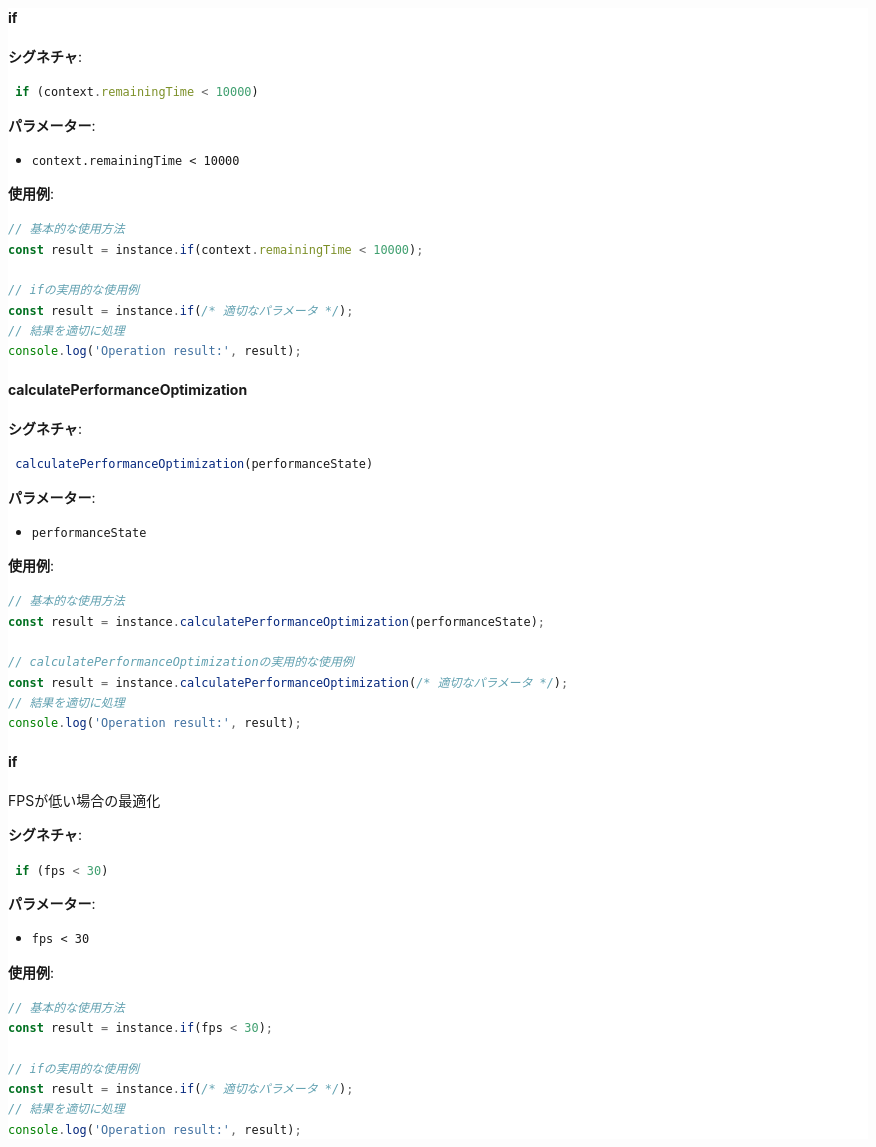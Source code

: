#### if

**シグネチャ**:
```javascript
 if (context.remainingTime < 10000)
```

**パラメーター**:
- `context.remainingTime < 10000`

**使用例**:
```javascript
// 基本的な使用方法
const result = instance.if(context.remainingTime < 10000);

// ifの実用的な使用例
const result = instance.if(/* 適切なパラメータ */);
// 結果を適切に処理
console.log('Operation result:', result);
```

#### calculatePerformanceOptimization

**シグネチャ**:
```javascript
 calculatePerformanceOptimization(performanceState)
```

**パラメーター**:
- `performanceState`

**使用例**:
```javascript
// 基本的な使用方法
const result = instance.calculatePerformanceOptimization(performanceState);

// calculatePerformanceOptimizationの実用的な使用例
const result = instance.calculatePerformanceOptimization(/* 適切なパラメータ */);
// 結果を適切に処理
console.log('Operation result:', result);
```

#### if

FPSが低い場合の最適化

**シグネチャ**:
```javascript
 if (fps < 30)
```

**パラメーター**:
- `fps < 30`

**使用例**:
```javascript
// 基本的な使用方法
const result = instance.if(fps < 30);

// ifの実用的な使用例
const result = instance.if(/* 適切なパラメータ */);
// 結果を適切に処理
console.log('Operation result:', result);
```
